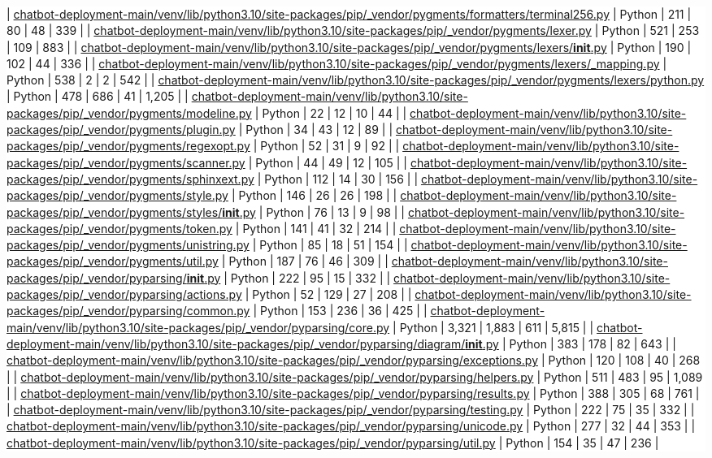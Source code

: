 | [chatbot-deployment-main/venv/lib/python3.10/site-packages/pip/_vendor/pygments/formatters/terminal256.py](/chatbot-deployment-main/venv/lib/python3.10/site-packages/pip/_vendor/pygments/formatters/terminal256.py) | Python | 211 | 80 | 48 | 339 |
| [chatbot-deployment-main/venv/lib/python3.10/site-packages/pip/_vendor/pygments/lexer.py](/chatbot-deployment-main/venv/lib/python3.10/site-packages/pip/_vendor/pygments/lexer.py) | Python | 521 | 253 | 109 | 883 |
| [chatbot-deployment-main/venv/lib/python3.10/site-packages/pip/_vendor/pygments/lexers/__init__.py](/chatbot-deployment-main/venv/lib/python3.10/site-packages/pip/_vendor/pygments/lexers/__init__.py) | Python | 190 | 102 | 44 | 336 |
| [chatbot-deployment-main/venv/lib/python3.10/site-packages/pip/_vendor/pygments/lexers/_mapping.py](/chatbot-deployment-main/venv/lib/python3.10/site-packages/pip/_vendor/pygments/lexers/_mapping.py) | Python | 538 | 2 | 2 | 542 |
| [chatbot-deployment-main/venv/lib/python3.10/site-packages/pip/_vendor/pygments/lexers/python.py](/chatbot-deployment-main/venv/lib/python3.10/site-packages/pip/_vendor/pygments/lexers/python.py) | Python | 478 | 686 | 41 | 1,205 |
| [chatbot-deployment-main/venv/lib/python3.10/site-packages/pip/_vendor/pygments/modeline.py](/chatbot-deployment-main/venv/lib/python3.10/site-packages/pip/_vendor/pygments/modeline.py) | Python | 22 | 12 | 10 | 44 |
| [chatbot-deployment-main/venv/lib/python3.10/site-packages/pip/_vendor/pygments/plugin.py](/chatbot-deployment-main/venv/lib/python3.10/site-packages/pip/_vendor/pygments/plugin.py) | Python | 34 | 43 | 12 | 89 |
| [chatbot-deployment-main/venv/lib/python3.10/site-packages/pip/_vendor/pygments/regexopt.py](/chatbot-deployment-main/venv/lib/python3.10/site-packages/pip/_vendor/pygments/regexopt.py) | Python | 52 | 31 | 9 | 92 |
| [chatbot-deployment-main/venv/lib/python3.10/site-packages/pip/_vendor/pygments/scanner.py](/chatbot-deployment-main/venv/lib/python3.10/site-packages/pip/_vendor/pygments/scanner.py) | Python | 44 | 49 | 12 | 105 |
| [chatbot-deployment-main/venv/lib/python3.10/site-packages/pip/_vendor/pygments/sphinxext.py](/chatbot-deployment-main/venv/lib/python3.10/site-packages/pip/_vendor/pygments/sphinxext.py) | Python | 112 | 14 | 30 | 156 |
| [chatbot-deployment-main/venv/lib/python3.10/site-packages/pip/_vendor/pygments/style.py](/chatbot-deployment-main/venv/lib/python3.10/site-packages/pip/_vendor/pygments/style.py) | Python | 146 | 26 | 26 | 198 |
| [chatbot-deployment-main/venv/lib/python3.10/site-packages/pip/_vendor/pygments/styles/__init__.py](/chatbot-deployment-main/venv/lib/python3.10/site-packages/pip/_vendor/pygments/styles/__init__.py) | Python | 76 | 13 | 9 | 98 |
| [chatbot-deployment-main/venv/lib/python3.10/site-packages/pip/_vendor/pygments/token.py](/chatbot-deployment-main/venv/lib/python3.10/site-packages/pip/_vendor/pygments/token.py) | Python | 141 | 41 | 32 | 214 |
| [chatbot-deployment-main/venv/lib/python3.10/site-packages/pip/_vendor/pygments/unistring.py](/chatbot-deployment-main/venv/lib/python3.10/site-packages/pip/_vendor/pygments/unistring.py) | Python | 85 | 18 | 51 | 154 |
| [chatbot-deployment-main/venv/lib/python3.10/site-packages/pip/_vendor/pygments/util.py](/chatbot-deployment-main/venv/lib/python3.10/site-packages/pip/_vendor/pygments/util.py) | Python | 187 | 76 | 46 | 309 |
| [chatbot-deployment-main/venv/lib/python3.10/site-packages/pip/_vendor/pyparsing/__init__.py](/chatbot-deployment-main/venv/lib/python3.10/site-packages/pip/_vendor/pyparsing/__init__.py) | Python | 222 | 95 | 15 | 332 |
| [chatbot-deployment-main/venv/lib/python3.10/site-packages/pip/_vendor/pyparsing/actions.py](/chatbot-deployment-main/venv/lib/python3.10/site-packages/pip/_vendor/pyparsing/actions.py) | Python | 52 | 129 | 27 | 208 |
| [chatbot-deployment-main/venv/lib/python3.10/site-packages/pip/_vendor/pyparsing/common.py](/chatbot-deployment-main/venv/lib/python3.10/site-packages/pip/_vendor/pyparsing/common.py) | Python | 153 | 236 | 36 | 425 |
| [chatbot-deployment-main/venv/lib/python3.10/site-packages/pip/_vendor/pyparsing/core.py](/chatbot-deployment-main/venv/lib/python3.10/site-packages/pip/_vendor/pyparsing/core.py) | Python | 3,321 | 1,883 | 611 | 5,815 |
| [chatbot-deployment-main/venv/lib/python3.10/site-packages/pip/_vendor/pyparsing/diagram/__init__.py](/chatbot-deployment-main/venv/lib/python3.10/site-packages/pip/_vendor/pyparsing/diagram/__init__.py) | Python | 383 | 178 | 82 | 643 |
| [chatbot-deployment-main/venv/lib/python3.10/site-packages/pip/_vendor/pyparsing/exceptions.py](/chatbot-deployment-main/venv/lib/python3.10/site-packages/pip/_vendor/pyparsing/exceptions.py) | Python | 120 | 108 | 40 | 268 |
| [chatbot-deployment-main/venv/lib/python3.10/site-packages/pip/_vendor/pyparsing/helpers.py](/chatbot-deployment-main/venv/lib/python3.10/site-packages/pip/_vendor/pyparsing/helpers.py) | Python | 511 | 483 | 95 | 1,089 |
| [chatbot-deployment-main/venv/lib/python3.10/site-packages/pip/_vendor/pyparsing/results.py](/chatbot-deployment-main/venv/lib/python3.10/site-packages/pip/_vendor/pyparsing/results.py) | Python | 388 | 305 | 68 | 761 |
| [chatbot-deployment-main/venv/lib/python3.10/site-packages/pip/_vendor/pyparsing/testing.py](/chatbot-deployment-main/venv/lib/python3.10/site-packages/pip/_vendor/pyparsing/testing.py) | Python | 222 | 75 | 35 | 332 |
| [chatbot-deployment-main/venv/lib/python3.10/site-packages/pip/_vendor/pyparsing/unicode.py](/chatbot-deployment-main/venv/lib/python3.10/site-packages/pip/_vendor/pyparsing/unicode.py) | Python | 277 | 32 | 44 | 353 |
| [chatbot-deployment-main/venv/lib/python3.10/site-packages/pip/_vendor/pyparsing/util.py](/chatbot-deployment-main/venv/lib/python3.10/site-packages/pip/_vendor/pyparsing/util.py) | Python | 154 | 35 | 47 | 236 |